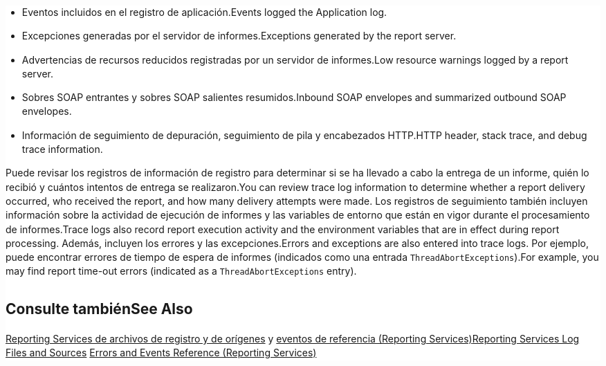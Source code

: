 -   <span data-ttu-id="059e1-208">Eventos incluidos en el registro de aplicación.</span><span class="sxs-lookup"><span data-stu-id="059e1-208">Events logged the Application log.</span></span>

-   <span data-ttu-id="059e1-209">Excepciones generadas por el servidor de informes.</span><span class="sxs-lookup"><span data-stu-id="059e1-209">Exceptions generated by the report server.</span></span>

-   <span data-ttu-id="059e1-210">Advertencias de recursos reducidos registradas por un servidor de informes.</span><span class="sxs-lookup"><span data-stu-id="059e1-210">Low resource warnings logged by a report server.</span></span>

-   <span data-ttu-id="059e1-211">Sobres SOAP entrantes y sobres SOAP salientes resumidos.</span><span class="sxs-lookup"><span data-stu-id="059e1-211">Inbound SOAP envelopes and summarized outbound SOAP envelopes.</span></span>

-   <span data-ttu-id="059e1-212">Información de seguimiento de depuración, seguimiento de pila y encabezados HTTP.</span><span class="sxs-lookup"><span data-stu-id="059e1-212">HTTP header, stack trace, and debug trace information.</span></span>

 <span data-ttu-id="059e1-213">Puede revisar los registros de información de registro para determinar si se ha llevado a cabo la entrega de un informe, quién lo recibió y cuántos intentos de entrega se realizaron.</span><span class="sxs-lookup"><span data-stu-id="059e1-213">You can review trace log information to determine whether a report delivery occurred, who received the report, and how many delivery attempts were made.</span></span> <span data-ttu-id="059e1-214">Los registros de seguimiento también incluyen información sobre la actividad de ejecución de informes y las variables de entorno que están en vigor durante el procesamiento de informes.</span><span class="sxs-lookup"><span data-stu-id="059e1-214">Trace logs also record report execution activity and the environment variables that are in effect during report processing.</span></span> <span data-ttu-id="059e1-215">Además, incluyen los errores y las excepciones.</span><span class="sxs-lookup"><span data-stu-id="059e1-215">Errors and exceptions are also entered into trace logs.</span></span> <span data-ttu-id="059e1-216">Por ejemplo, puede encontrar errores de tiempo de espera de informes (indicados como una entrada `ThreadAbortExceptions`).</span><span class="sxs-lookup"><span data-stu-id="059e1-216">For example, you may find report time-out errors (indicated as a `ThreadAbortExceptions` entry).</span></span>

## <a name="see-also"></a><span data-ttu-id="059e1-217">Consulte también</span><span class="sxs-lookup"><span data-stu-id="059e1-217">See Also</span></span>
 <span data-ttu-id="059e1-218">[Reporting Services de archivos de registro y de orígenes](../report-server/reporting-services-log-files-and-sources.md) y [eventos de referencia &#40;Reporting Services&#41;](../troubleshooting/errors-and-events-reference-reporting-services.md)</span><span class="sxs-lookup"><span data-stu-id="059e1-218">[Reporting Services Log Files and Sources](../report-server/reporting-services-log-files-and-sources.md) [Errors and Events Reference &#40;Reporting Services&#41;](../troubleshooting/errors-and-events-reference-reporting-services.md)</span></span>


